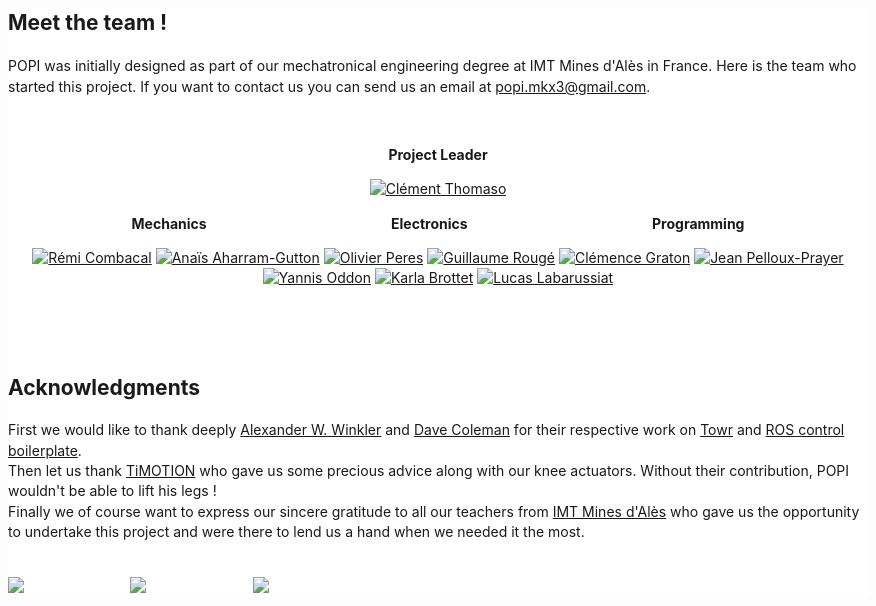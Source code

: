 ## <a name="team"></a> Meet the team !
POPI was initially designed as part of our mechatronical engineering degree at IMT Mines d'Alès in France. Here is the team who started this project.
If you want to contact us you can send us an email at popi.mkx3@gmail.com.

<br>
<p align="center"><b> Project Leader </b></p>
<p align="center">
  <a target="_blank" rel="noopener noreferrer" href="https://www.linkedin.com/in/clément-thomaso-6b9ab910b/"><img src="https://i.imgur.com/Q7O4i6e.png" width="10%" alt="Clément Thomaso"/></a>
</p>

<p align="center"><b> Mechanics </b> &nbsp; &nbsp; &nbsp; &nbsp; &nbsp; &nbsp; &nbsp; &nbsp; &nbsp; &nbsp; &nbsp; &nbsp; &nbsp; &nbsp; &nbsp; &nbsp; &nbsp; &nbsp; &nbsp; &nbsp; &nbsp; &nbsp; &nbsp; <b> Electronics </b> &nbsp; &nbsp; &nbsp; &nbsp; &nbsp; &nbsp; &nbsp; &nbsp; &nbsp; &nbsp; &nbsp; &nbsp; &nbsp; &nbsp; &nbsp; &nbsp; &nbsp; &nbsp; &nbsp; &nbsp; &nbsp; &nbsp; &nbsp; <b> Programming </b></p>

<p align="center">
  <a target="_blank" rel="noopener noreferrer" href="https://www.linkedin.com/in/rémi-combacal-16032214a/"><img src="https://i.imgur.com/Dx2GRi4.png" width="10%" alt="Rémi Combacal"/></a>
  <a target="_blank" rel="noopener noreferrer" href="https://www.linkedin.com/in/anaïs-gutton-655383a6/"><img src="https://i.imgur.com/yyJLZzI.png" width="10%" alt="Anaïs Aharram-Gutton"/></a>
  <a target="_blank" rel="noopener noreferrer" href="https://www.linkedin.com/in/olivier-peres/"><img src="https://i.imgur.com/6CifAs4.png" width="10%" alt="Olivier Peres"/></a>
  <a target="_blank" rel="noopener noreferrer" href="https://www.linkedin.com/in/guillaume-rougé-913a10108/"><img src="https://i.imgur.com/d3qdMGd.png" width="10%" alt="Guillaume Rougé"/></a>
  <a target="_blank" rel="noopener noreferrer" href="https://www.linkedin.com/in/clémence-graton-a02200174/"><img src="https://i.imgur.com/XqYmJ73.png" width="10%" alt="Clémence Graton"/></a>
  <a target="_blank" rel="noopener noreferrer" href="https://www.linkedin.com/in/jean-pelloux-prayer-b38a32143/"><img src="https://i.imgur.com/WhTJOjs.png" width="10%" alt="Jean Pelloux-Prayer"/></a>
  <a target="_blank" rel="noopener noreferrer" href="https://www.linkedin.com/in/yannis-oddon-442717128/"><img src="https://i.imgur.com/5yZow0U.png" width="10%" alt="Yannis Oddon"/></a>
  <a target="_blank" rel="noopener noreferrer" href="https://www.linkedin.com/in/karla-brottet-69440/"><img src="https://i.imgur.com/ORwYYx3.png" width="10%" alt="Karla Brottet"/></a>
  <a target="_blank" rel="noopener noreferrer" href="https://www.linkedin.com/in/lucas-labarussiat/"><img src="https://i.imgur.com/pJAIIhz.png" width="10%" alt="Lucas Labarussiat"/></a>
</p>
<br>
<br>

## Acknowledgments
First we would like to thank deeply [Alexander W. Winkler] and [Dave Coleman] for their respective work on [Towr] and [ROS control boilerplate].  
Then let us thank [TiMOTION] who gave us some precious advice along with our knee actuators. Without their contribution, POPI wouldn't be able to lift his legs !  
Finally we of course want to express our sincere gratitude to all our teachers from [IMT Mines d'Alès] who gave us the opportunity to undertake this project and were there to lend us a hand when we needed it the most.
<br>
<br>

<img src="https://i.imgur.com/h6RkNK1.jpg" height="135"/> &nbsp; &nbsp; &nbsp; &nbsp; &nbsp; &nbsp; &nbsp; &nbsp; &nbsp; &nbsp; &nbsp; &nbsp; &nbsp; <img src="https://i.imgur.com/MZJbr31.png" height="135"/> &nbsp; &nbsp; &nbsp; &nbsp; &nbsp; &nbsp; &nbsp; &nbsp; &nbsp; &nbsp; &nbsp; &nbsp; &nbsp; <img src="https://i.imgur.com/P2nOGKx.jpg" height="135"/>

[popi_reports]: https://github.com/popi-mkx3/popi_project/tree/master/popi_reports
[popi_mechanics]: https://github.com/popi-mkx3/popi_project/tree/master/popi_mechanics
[popi_electronics]: https://github.com/popi-mkx3/popi_project/tree/master/popi_electronics
[popi_software]: https://github.com/popi-mkx3/popi_project/tree/master/popi_software


[ROS]: https://www.ros.org/
[Towr]: https://github.com/ethz-adrl/towr
[rqt_bag]: http://wiki.ros.org/rqt_bag
[xpp]: http://wiki.ros.org/xpp
[RViz]: http://wiki.ros.org/rviz
[URDF]: http://wiki.ros.org/urdf
[Gazebo]: http://gazebosim.org/
[rqt_gui]: http://wiki.ros.org/rqt_gui
[ROS Melodic]: http://wiki.ros.org/melodic/Installation/Ubuntu
[BalenaEtcher]: https://www.minimachines.net/tutos/etcher-flasher-image-usb-50144
[ROS control boilerplate]: https://github.com/PickNikRobotics/ros_control_boilerplate
[Alexander W. Winkler]: https://www.alex-winkler.com
[Dave Coleman]: http://dav.ee/
[TiMOTION]: https://www.timotion.com/fr
[IMT Mines d'Alès]: https://www.mines-ales.fr/
[ICRA]: https://www.icra2020.org/
[Stanford Doggo Project]: https://github.com/Nate711/StanfordDoggoProject/blob/master/README.md
[Open Dynamic Robot Initiative]: https://open-dynamic-robot-initiative.github.io/
[YouTube channel]: https://www.youtube.com/channel/UCaCy-1MX6SoqdtjZH4uU_TA
[Clément]: https://www.linkedin.com/in/clément-thomaso-6b9ab910b/
[Rémi]: https://www.linkedin.com/in/rémi-combacal-16032214a/
[Anaïs]: https://www.linkedin.com/in/anaïs-gutton-655383a6/
[Olivier]: https://www.linkedin.com/in/olivier-peres/
[Guillaume]: https://www.linkedin.com/in/guillaume-rougé-913a10108/
[Clémence]: https://www.linkedin.com/in/clémence-graton-a02200174/
[Jean]: https://www.linkedin.com/in/jean-pelloux-prayer-b38a32143/
[Yannis]: https://www.linkedin.com/in/yannis-oddon-442717128/
[Karla]: https://www.linkedin.com/in/karla-brottet-69440/
[Lucas]: https://www.linkedin.com/in/lucas-labarussiat/